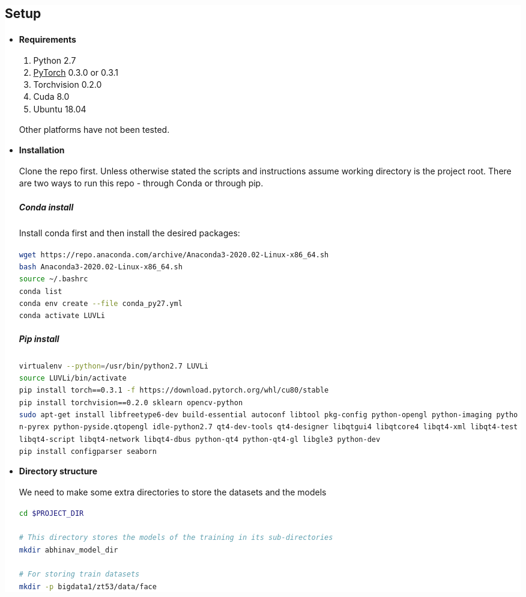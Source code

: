 ## Setup

- **Requirements**

    1. Python 2.7
    2. [PyTorch](http://pytorch.org) 0.3.0 or 0.3.1
    3. Torchvision 0.2.0
    4. Cuda 8.0
    5. Ubuntu 18.04

    Other platforms have not been tested.

- **Installation**

    Clone the repo first. Unless otherwise stated the scripts and instructions assume working directory is the project root. There are two ways to run this repo - through Conda or through pip.

    ##### Conda install
    Install conda first and then install the desired packages:
    ```bash
    wget https://repo.anaconda.com/archive/Anaconda3-2020.02-Linux-x86_64.sh
    bash Anaconda3-2020.02-Linux-x86_64.sh
    source ~/.bashrc
    conda list
    conda env create --file conda_py27.yml
    conda activate LUVLi
    ```
    
    ##### Pip install
    
    ```bash
    virtualenv --python=/usr/bin/python2.7 LUVLi
    source LUVLi/bin/activate
    pip install torch==0.3.1 -f https://download.pytorch.org/whl/cu80/stable
    pip install torchvision==0.2.0 sklearn opencv-python 
    sudo apt-get install libfreetype6-dev build-essential autoconf libtool pkg-config python-opengl python-imaging python-pyrex python-pyside.qtopengl idle-python2.7 qt4-dev-tools qt4-designer libqtgui4 libqtcore4 libqt4-xml libqt4-test libqt4-script libqt4-network libqt4-dbus python-qt4 python-qt4-gl libgle3 python-dev
    pip install configparser seaborn
    ```


- **Directory structure**

    We need to make some extra directories to store the datasets and the models
    ```bash
    cd $PROJECT_DIR
    
    # This directory stores the models of the training in its sub-directories
    mkdir abhinav_model_dir
    
    # For storing train datasets
    mkdir -p bigdata1/zt53/data/face
    